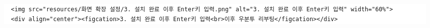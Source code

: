       <img src="resources/화면 확장 설정/3. 설치 완료 이후 Enter키 입력.png" alt="3. 설치 완료 이후 Enter키 입력" width="60%">
      <div align="center"><figcation>3. 설치 완료 이후 Enter키 입력<br>이후 우분투 리부팅</figcation></div>
  </figure>
</div>
